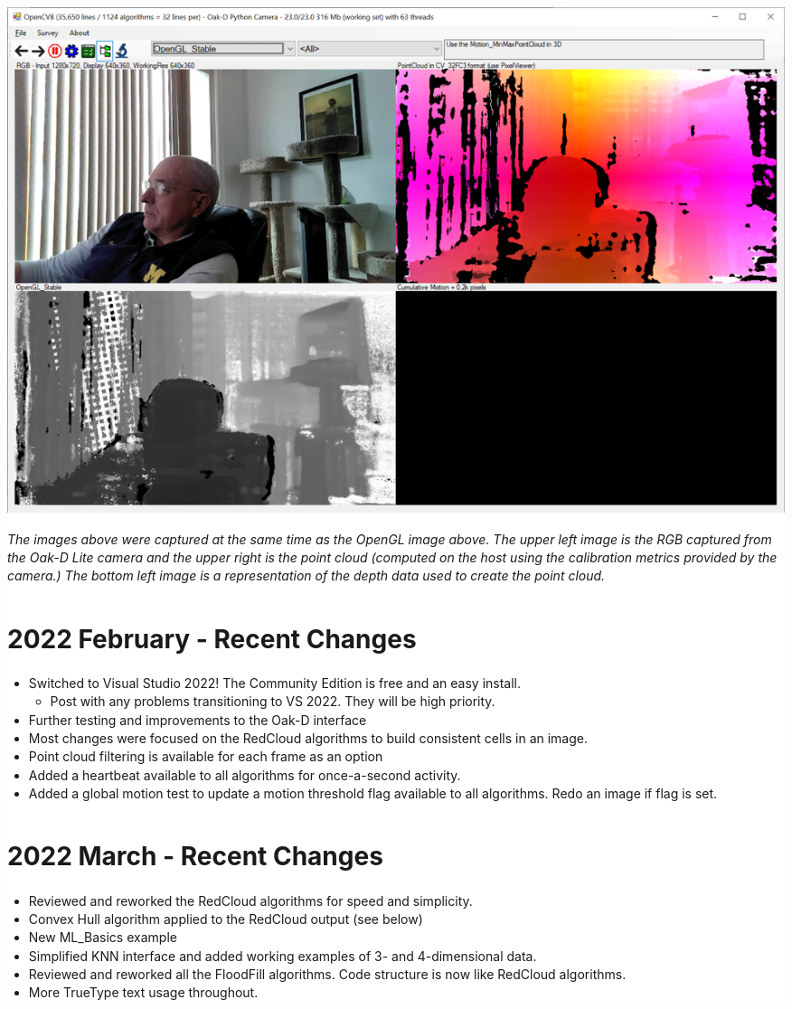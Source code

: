 ![A picture containing text, indoor, computer, screenshot Description automatically generated](media/cfc5629359716924e7bb4139f6115a96.png)

*The images above were captured at the same time as the OpenGL image above. The upper left image is the RGB captured from the Oak-D Lite camera and the upper right is the point cloud (computed on the host using the calibration metrics provided by the camera.) The bottom left image is a representation of the depth data used to create the point cloud.*

# 2022 February - Recent Changes

-   Switched to Visual Studio 2022! The Community Edition is free and an easy install.
    -   Post with any problems transitioning to VS 2022. They will be high priority.
-   Further testing and improvements to the Oak-D interface
-   Most changes were focused on the RedCloud algorithms to build consistent cells in an image.
-   Point cloud filtering is available for each frame as an option
-   Added a heartbeat available to all algorithms for once-a-second activity.
-   Added a global motion test to update a motion threshold flag available to all algorithms. Redo an image if flag is set.

# 2022 March - Recent Changes

-   Reviewed and reworked the RedCloud algorithms for speed and simplicity.
-   Convex Hull algorithm applied to the RedCloud output (see below)
-   New ML_Basics example
-   Simplified KNN interface and added working examples of 3- and 4-dimensional data.
-   Reviewed and reworked all the FloodFill algorithms. Code structure is now like RedCloud algorithms.
-   More TrueType text usage throughout.
